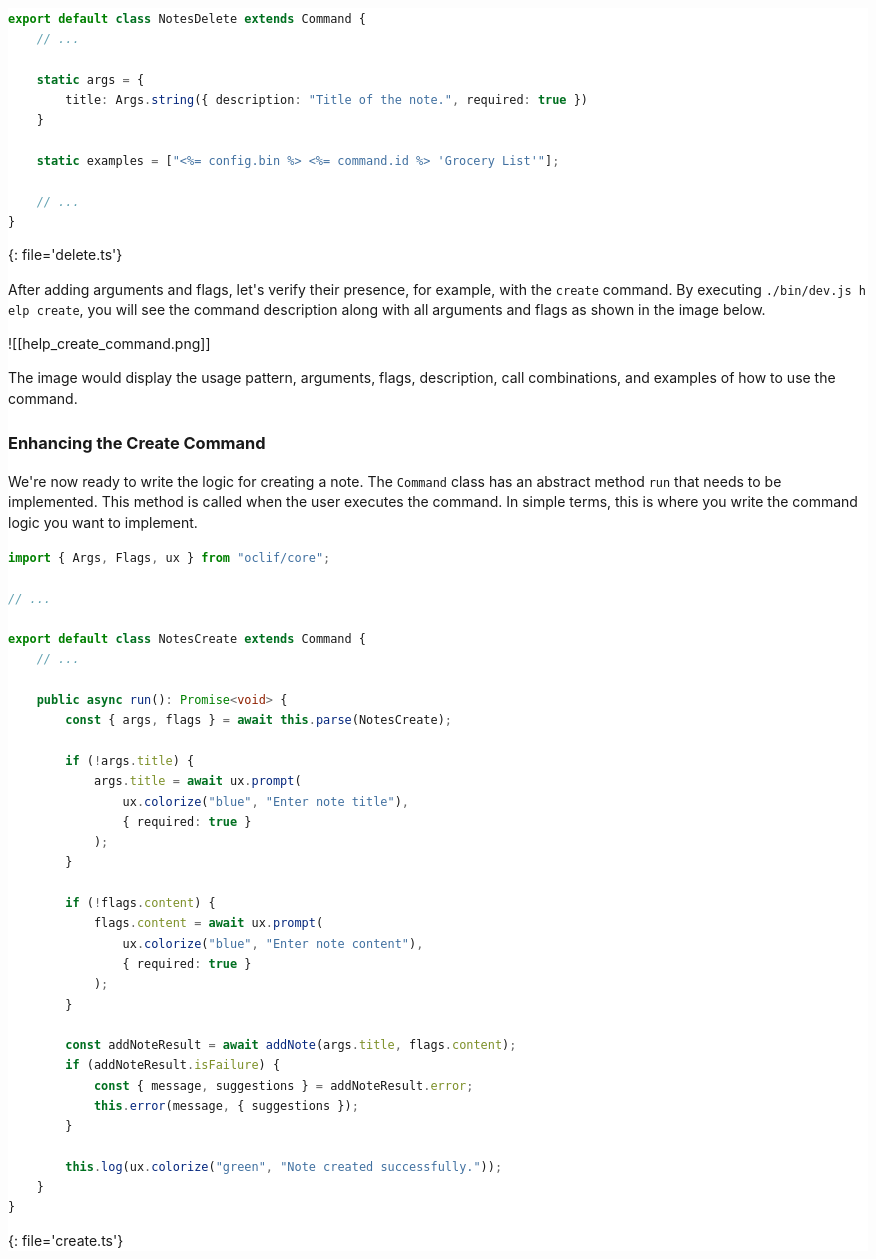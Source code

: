 ```ts
export default class NotesDelete extends Command {
	// ...

	static args = {
		title: Args.string({ description: "Title of the note.", required: true })
	}

	static examples = ["<%= config.bin %> <%= command.id %> 'Grocery List'"];

	// ...
}
```
{: file='delete.ts'}

After adding arguments and flags, let's verify their presence, for example, with the `create` command. By executing `./bin/dev.js help create`, you will see the command description along with all arguments and flags as shown in the image below.

![[help_create_command.png]]

The image would display the usage pattern, arguments, flags, description, call combinations, and examples of how to use the command.

### Enhancing the Create Command

We're now ready to write the logic for creating a note. The `Command` class has an abstract method `run` that needs to be implemented. This method is called when the user executes the command. In simple terms, this is where you write the command logic you want to implement.

```ts
import { Args, Flags, ux } from "oclif/core";

// ...

export default class NotesCreate extends Command {
	// ...

	public async run(): Promise<void> {
		const { args, flags } = await this.parse(NotesCreate);

		if (!args.title) {
			args.title = await ux.prompt(
				ux.colorize("blue", "Enter note title"),
				{ required: true }
			);
		}

		if (!flags.content) {
			flags.content = await ux.prompt(
				ux.colorize("blue", "Enter note content"),
				{ required: true }
			);
		}	 

		const addNoteResult = await addNote(args.title, flags.content);
		if (addNoteResult.isFailure) {
			const { message, suggestions } = addNoteResult.error;
			this.error(message, { suggestions });
		}

		this.log(ux.colorize("green", "Note created successfully."));
	}
}
```
{: file='create.ts'}